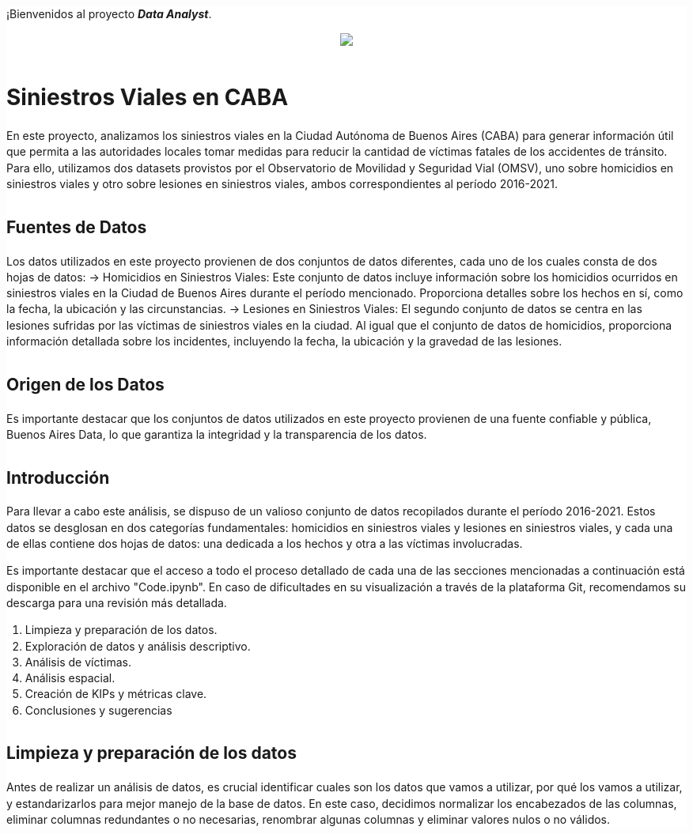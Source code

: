 ¡Bienvenidos al  proyecto ***Data Analyst***.
<p align='center'>
<img src = 'https://static.lajornadaestadodemexico.com/wp-content/uploads/2022/08/Siniestros-viales.jpg' height = 500>
<p>

# Siniestros Viales en CABA
En este proyecto, analizamos los siniestros viales en la Ciudad Autónoma de Buenos Aires (CABA) para generar información útil que permita a las autoridades locales tomar medidas para reducir la cantidad de víctimas fatales de los accidentes de tránsito. Para ello, utilizamos dos datasets provistos por el Observatorio de Movilidad y Seguridad Vial (OMSV), uno sobre homicidios en siniestros viales y otro sobre lesiones en siniestros viales, ambos correspondientes al período 2016-2021.

## Fuentes de Datos
Los datos utilizados en este proyecto provienen de dos conjuntos de datos diferentes, cada uno de los cuales consta de dos hojas de datos:
-> Homicidios en Siniestros Viales: Este conjunto de datos incluye información sobre los homicidios ocurridos en siniestros viales en la Ciudad de Buenos Aires durante el período mencionado. Proporciona detalles sobre los hechos en sí, como la fecha, la ubicación y las circunstancias.
-> Lesiones en Siniestros Viales: El segundo conjunto de datos se centra en las lesiones sufridas por las víctimas de siniestros viales en la ciudad. Al igual que el conjunto de datos de homicidios, proporciona información detallada sobre los incidentes, incluyendo la fecha, la ubicación y la gravedad de las lesiones.

## Origen de los Datos
Es importante destacar que los conjuntos de datos utilizados en este proyecto provienen de una fuente confiable y pública, Buenos Aires Data, lo que garantiza la integridad y la transparencia de los datos.

## Introducción
Para llevar a cabo este análisis, se dispuso de un valioso conjunto de datos recopilados durante el período 2016-2021. Estos datos se desglosan en dos categorías fundamentales: homicidios en siniestros viales y lesiones en siniestros viales, y cada una de ellas contiene dos hojas de datos: una dedicada a los hechos y otra a las víctimas involucradas.

Es importante destacar que el acceso a todo el proceso detallado de cada una de las secciones mencionadas a continuación está disponible en el archivo "Code.ipynb". En caso de dificultades en su visualización a través de la plataforma Git, recomendamos su descarga para una revisión más detallada.
1. Limpieza y preparación de los datos.
2. Exploración de datos y análisis descriptivo.
3. Análisis de víctimas.
4. Análisis espacial.
5. Creación de KIPs y métricas clave.
6. Conclusiones y sugerencias
   
## Limpieza y preparación de los datos
Antes de realizar un análisis de datos, es crucial identificar cuales son los datos que vamos a utilizar, por qué los vamos a utilizar, y estandarizarlos para mejor manejo de la base de datos. En este caso, decidimos normalizar los encabezados de las columnas, eliminar columnas redundantes o no necesarias, renombrar algunas columnas y eliminar valores nulos o no válidos.
